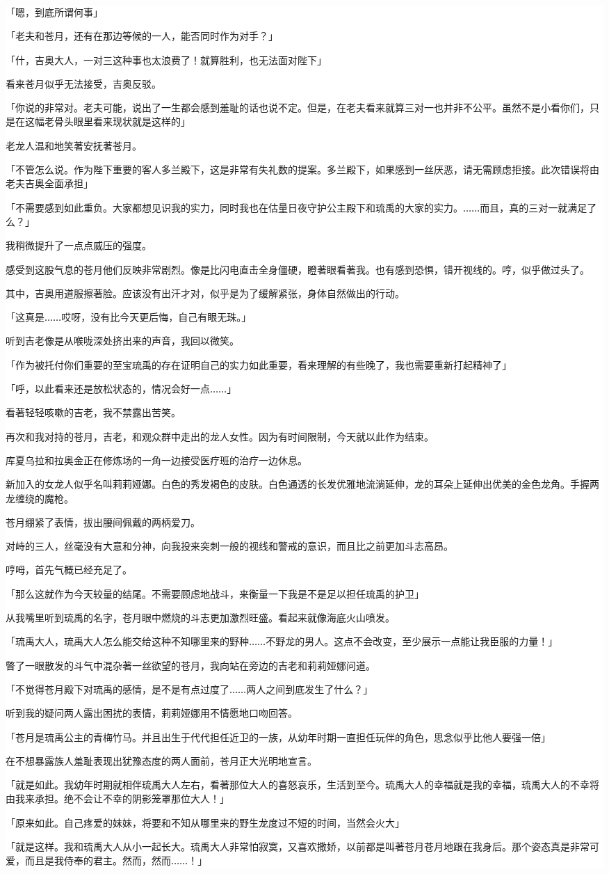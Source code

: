 「嗯，到底所谓何事」

「老夫和苍月，还有在那边等候的一人，能否同时作为对手？」

「什，吉奥大人，一对三这种事也太浪费了！就算胜利，也无法面对陛下」

看来苍月似乎无法接受，吉奥反驳。

「你说的非常对。老夫可能，说出了一生都会感到羞耻的话也说不定。但是，在老夫看来就算三对一也并非不公平。虽然不是小看你们，只是在这幅老骨头眼里看来现状就是这样的」

老龙人温和地笑著安抚著苍月。

「不管怎么说。作为陛下重要的客人多兰殿下，这是非常有失礼数的提案。多兰殿下，如果感到一丝厌恶，请无需顾虑拒接。此次错误将由老夫吉奥全面承担」

「不需要感到如此重负。大家都想见识我的实力，同时我也在估量日夜守护公主殿下和琉禹的大家的实力。……而且，真的三对一就满足了么？」

我稍微提升了一点点威压的强度。

感受到这股气息的苍月他们反映非常剧烈。像是比闪电直击全身僵硬，瞪著眼看著我。也有感到恐惧，错开视线的。哼，似乎做过头了。

其中，吉奥用道服擦著脸。应该没有出汗才对，似乎是为了缓解紧张，身体自然做出的行动。

「这真是……哎呀，没有比今天更后悔，自己有眼无珠。」

听到吉老像是从喉咙深处挤出来的声音，我回以微笑。

「作为被托付你们重要的至宝琉禹的存在证明自己的实力如此重要，看来理解的有些晚了，我也需要重新打起精神了」

「呼，以此看来还是放松状态的，情况会好一点……」

看著轻轻咳嗽的吉老，我不禁露出苦笑。

再次和我对持的苍月，吉老，和观众群中走出的龙人女性。因为有时间限制，今天就以此作为结束。

库夏乌拉和拉奥金正在修炼场的一角一边接受医疗班的治疗一边休息。

新加入的女龙人似乎名叫莉莉娅娜。白色的秀发褐色的皮肤。白色通透的长发优雅地流淌延伸，龙的耳朵上延伸出优美的金色龙角。手握两龙缠绕的魔枪。

苍月绷紧了表情，拔出腰间佩戴的两柄爱刀。

对峙的三人，丝毫没有大意和分神，向我投来突刺一般的视线和警戒的意识，而且比之前更加斗志高昂。

哼呣，首先气概已经充足了。

「那么这就作为今天较量的结尾。不需要顾虑地战斗，来衡量一下我是不是足以担任琉禹的护卫」

从我嘴里听到琉禹的名字，苍月眼中燃烧的斗志更加激烈旺盛。看起来就像海底火山喷发。

「琉禹大人，琉禹大人怎么能交给这种不知哪里来的野种……不野龙的男人。这点不会改变，至少展示一点能让我臣服的力量！」

瞥了一眼散发的斗气中混杂著一丝欲望的苍月，我向站在旁边的吉老和莉莉娅娜问道。

「不觉得苍月殿下对琉禹的感情，是不是有点过度了……两人之间到底发生了什么？」

听到我的疑问两人露出困扰的表情，莉莉娅娜用不情愿地口吻回答。

「苍月是琉禹公主的青梅竹马。并且出生于代代担任近卫的一族，从幼年时期一直担任玩伴的角色，思念似乎比他人要强一倍」

在不想暴露族人羞耻表现出犹豫态度的两人面前，苍月正大光明地宣言。

「就是如此。我幼年时期就相伴琉禹大人左右，看著那位大人的喜怒哀乐，生活到至今。琉禹大人的幸福就是我的幸福，琉禹大人的不幸将由我来承担。绝不会让不幸的阴影笼罩那位大人！」

「原来如此。自己疼爱的妹妹，将要和不知从哪里来的野生龙度过不短的时间，当然会火大」

「就是这样。我和琉禹大人从小一起长大。琉禹大人非常怕寂寞，又喜欢撒娇，以前都是叫著苍月苍月地跟在我身后。那个姿态真是非常可爱，而且是我侍奉的君主。然而，然而……！」

